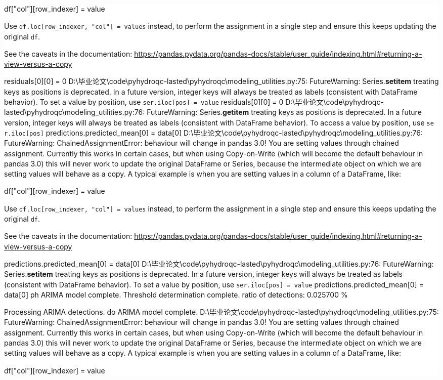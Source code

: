 df["col"][row_indexer] = value

Use `df.loc[row_indexer, "col"] = values` instead, to perform the assignment in a single step and ensure this keeps updating the original `df`.

See the caveats in the documentation: https://pandas.pydata.org/pandas-docs/stable/user_guide/indexing.html#returning-a-view-versus-a-copy

  residuals[0][0] = 0
D:\毕业论文\code\pyhydroqc-lasted\pyhydroqc\modeling_utilities.py:75: FutureWarning: Series.__setitem__ treating keys as positions is deprecated. In a future version, integer keys will always be treated as labels (consistent with DataFrame behavior). To set a value by position, use `ser.iloc[pos] = value`
  residuals[0][0] = 0
D:\毕业论文\code\pyhydroqc-lasted\pyhydroqc\modeling_utilities.py:76: FutureWarning: Series.__getitem__ treating keys as positions is deprecated. In a future version, integer keys will always be treated as labels (consistent with DataFrame behavior). To access a value by position, use `ser.iloc[pos]`
  predictions.predicted_mean[0] = data[0]
D:\毕业论文\code\pyhydroqc-lasted\pyhydroqc\modeling_utilities.py:76: FutureWarning: ChainedAssignmentError: behaviour will change in pandas 3.0!
You are setting values through chained assignment. Currently this works in certain cases, but when using Copy-on-Write (which will become the default behaviour in pandas 3.0) this will never work to update the original DataFrame or Series, because the intermediate object on which we are setting values will behave as a copy.
A typical example is when you are setting values in a column of a DataFrame, like:

df["col"][row_indexer] = value

Use `df.loc[row_indexer, "col"] = values` instead, to perform the assignment in a single step and ensure this keeps updating the original `df`.

See the caveats in the documentation: https://pandas.pydata.org/pandas-docs/stable/user_guide/indexing.html#returning-a-view-versus-a-copy

  predictions.predicted_mean[0] = data[0]
D:\毕业论文\code\pyhydroqc-lasted\pyhydroqc\modeling_utilities.py:76: FutureWarning: Series.__setitem__ treating keys as positions is deprecated. In a future version, integer keys will always be treated as labels (consistent with DataFrame behavior). To set a value by position, use `ser.iloc[pos] = value`
  predictions.predicted_mean[0] = data[0]
ph ARIMA model complete.
Threshold determination complete.
ratio of detections: 0.025700 %

Processing ARIMA detections.
do ARIMA model complete.
D:\毕业论文\code\pyhydroqc-lasted\pyhydroqc\modeling_utilities.py:75: FutureWarning: ChainedAssignmentError: behaviour will change in pandas 3.0!
You are setting values through chained assignment. Currently this works in certain cases, but when using Copy-on-Write (which will become the default behaviour in pandas 3.0) this will never work to update the original DataFrame or Series, because the intermediate object on which we are setting values will behave as a copy.
A typical example is when you are setting values in a column of a DataFrame, like:

df["col"][row_indexer] = value
